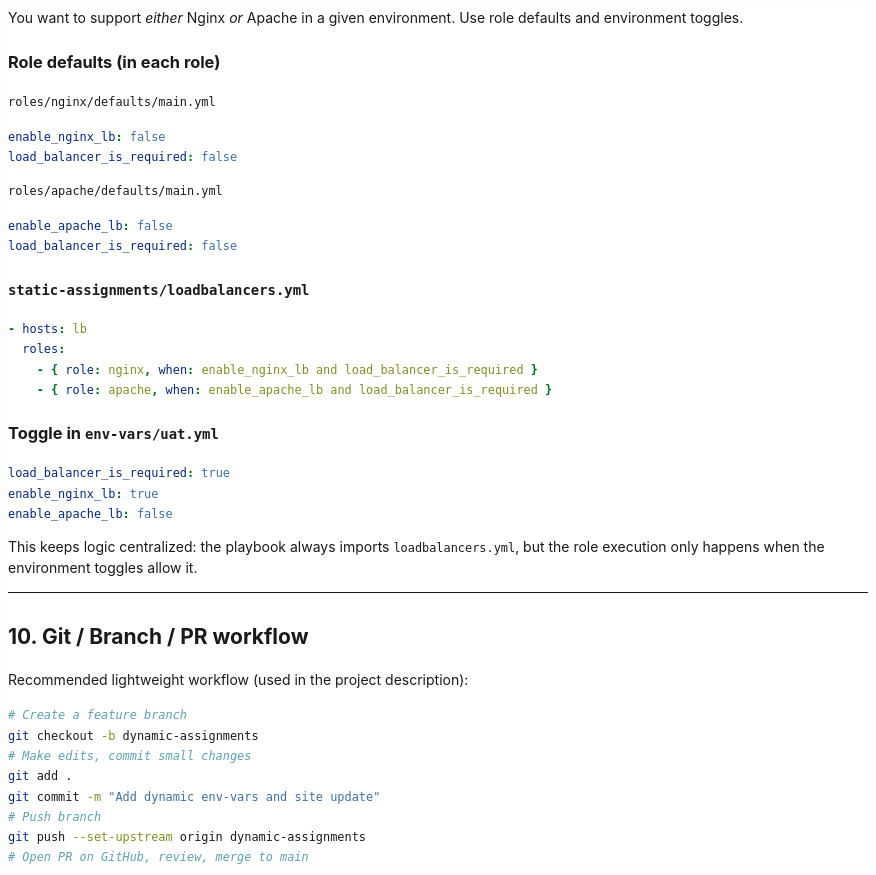 You want to support *either* Nginx *or* Apache in a given environment. Use role defaults and environment toggles.

### Role defaults (in each role)

`roles/nginx/defaults/main.yml`

```yaml
enable_nginx_lb: false
load_balancer_is_required: false
```

`roles/apache/defaults/main.yml`

```yaml
enable_apache_lb: false
load_balancer_is_required: false
```

### `static-assignments/loadbalancers.yml`

```yaml
- hosts: lb
  roles:
    - { role: nginx, when: enable_nginx_lb and load_balancer_is_required }
    - { role: apache, when: enable_apache_lb and load_balancer_is_required }
```

### Toggle in `env-vars/uat.yml`

```yaml
load_balancer_is_required: true
enable_nginx_lb: true
enable_apache_lb: false
```

This keeps logic centralized: the playbook always imports `loadbalancers.yml`, but the role execution only happens when the environment toggles allow it.

---

## 10. Git / Branch / PR workflow

Recommended lightweight workflow (used in the project description):

```bash
# Create a feature branch
git checkout -b dynamic-assignments
# Make edits, commit small changes
git add .
git commit -m "Add dynamic env-vars and site update"
# Push branch
git push --set-upstream origin dynamic-assignments
# Open PR on GitHub, review, merge to main
```
